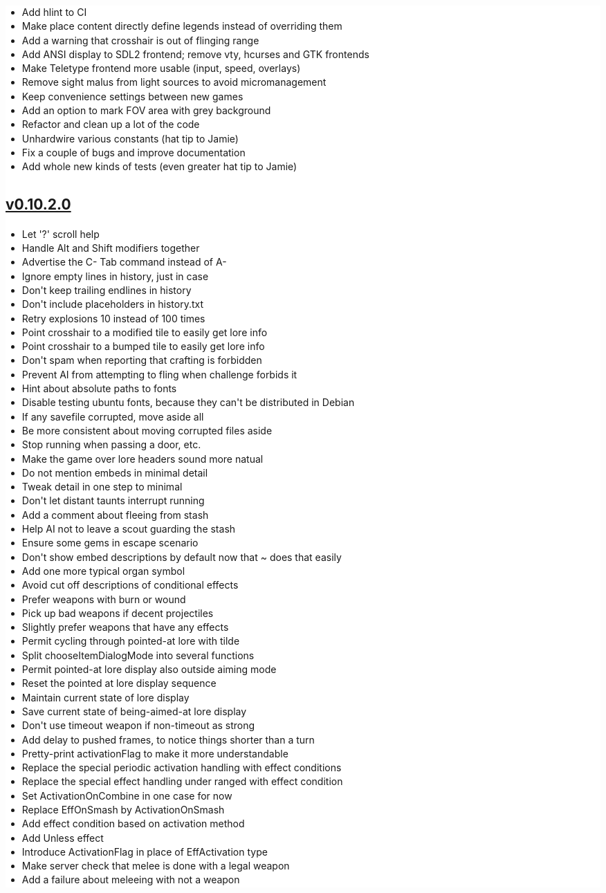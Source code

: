 - Add hlint to CI
- Make place content directly define legends instead of overriding them
- Add a warning that crosshair is out of flinging range
- Add ANSI display to SDL2 frontend; remove vty, hcurses and GTK frontends
- Make Teletype frontend more usable (input, speed, overlays)
- Remove sight malus from light sources to avoid micromanagement
- Keep convenience settings between new games
- Add an option to mark FOV area with grey background
- Refactor and clean up a lot of the code
- Unhardwire various constants (hat tip to Jamie)
- Fix a couple of bugs and improve documentation
- Add whole new kinds of tests (even greater hat tip to Jamie)

## [v0.10.2.0](https://github.com/LambdaHack/LambdaHack/compare/v0.9.5.0...v0.10.2.0)

- Let '?' scroll help
- Handle Alt and Shift modifiers together
- Advertise the C- Tab command instead of A-
- Ignore empty lines in history, just in case
- Don't keep trailing endlines in history
- Don't include placeholders in history.txt
- Retry explosions 10 instead of 100 times
- Point crosshair to a modified tile to easily get lore info
- Point crosshair to a bumped tile to easily get lore info
- Don't spam when reporting that crafting is forbidden
- Prevent AI from attempting to fling when challenge forbids it
- Hint about absolute paths to fonts
- Disable testing ubuntu fonts, because they can't be distributed in Debian
- If any savefile corrupted, move aside all
- Be more consistent about moving corrupted files aside
- Stop running when passing a door, etc.
- Make the game over lore headers sound more natual
- Do not mention embeds in minimal detail
- Tweak detail in one step to minimal
- Don't let distant taunts interrupt running
- Add a comment about fleeing from stash
- Help AI not to leave a scout guarding the stash
- Ensure some gems in escape scenario
- Don't show embed descriptions by default now that ~ does that easily
- Add one more typical organ symbol
- Avoid cut off descriptions of conditional effects
- Prefer weapons with burn or wound
- Pick up bad weapons if decent projectiles
- Slightly prefer weapons that have any effects
- Permit cycling through pointed-at lore with tilde
- Split chooseItemDialogMode into several functions
- Permit pointed-at lore display also outside aiming mode
- Reset the pointed at lore display sequence
- Maintain current state of lore display
- Save current state of being-aimed-at lore display
- Don't use timeout weapon if non-timeout as strong
- Add delay to pushed frames, to notice things shorter than a turn
- Pretty-print activationFlag to make it more understandable
- Replace the special periodic activation handling with effect conditions
- Replace the special effect handling under ranged with effect condition
- Set ActivationOnCombine in one case for now
- Replace EffOnSmash by ActivationOnSmash
- Add effect condition based on activation method
- Add Unless effect
- Introduce ActivationFlag in place of EffActivation type
- Make server check that melee is done with a legal weapon
- Add a failure about meleeing with not a weapon